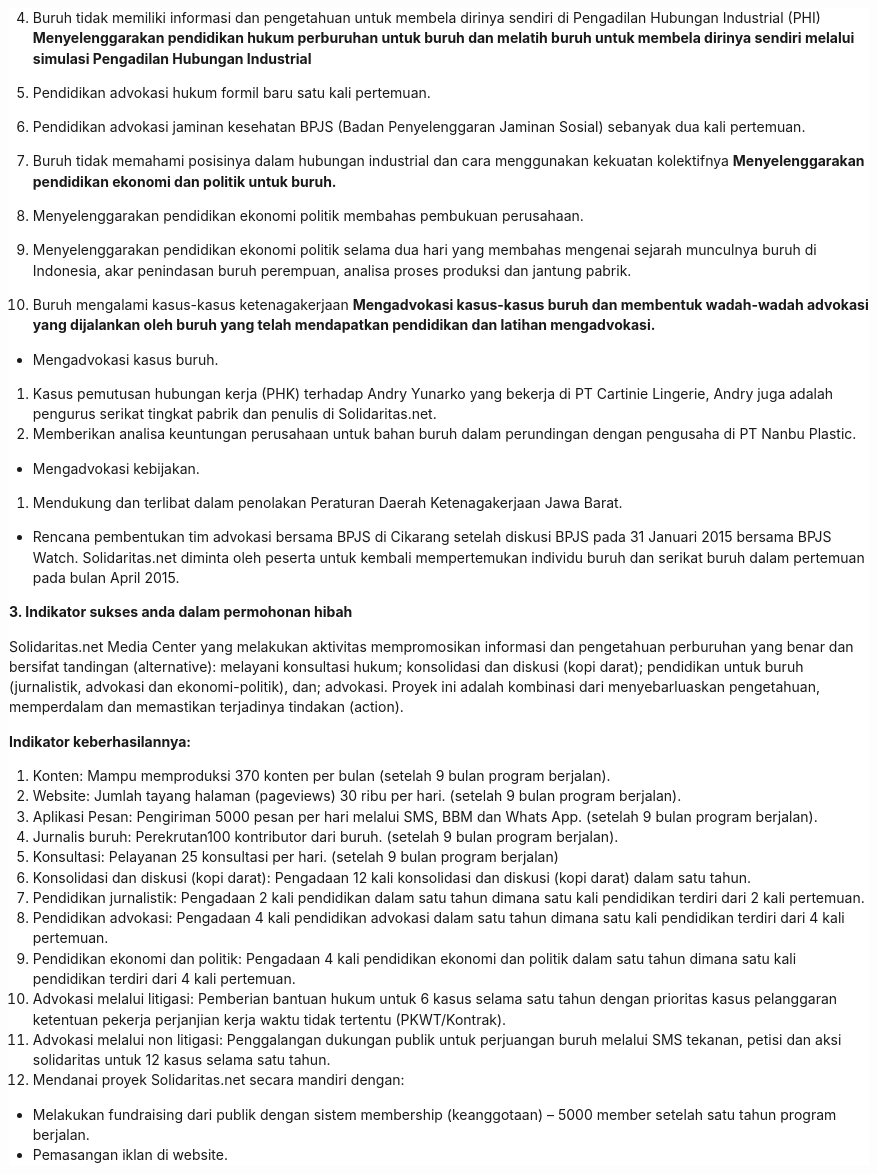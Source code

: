 
4. Buruh tidak memiliki informasi dan pengetahuan untuk membela dirinya sendiri di Pengadilan Hubungan Industrial (PHI)
**Menyelenggarakan pendidikan hukum perburuhan untuk buruh dan melatih buruh untuk membela dirinya sendiri melalui simulasi Pengadilan Hubungan Industrial**
  1. Pendidikan advokasi hukum formil baru satu kali pertemuan.
  2. Pendidikan advokasi jaminan kesehatan BPJS (Badan Penyelenggaran Jaminan Sosial) sebanyak dua kali pertemuan.

5. Buruh tidak memahami posisinya dalam hubungan industrial dan cara menggunakan kekuatan kolektifnya
**Menyelenggarakan pendidikan ekonomi dan politik untuk buruh.**
  1. Menyelenggarakan pendidikan ekonomi politik membahas pembukuan perusahaan.
  2. Menyelenggarakan pendidikan ekonomi politik selama dua hari yang membahas mengenai sejarah munculnya buruh di Indonesia, akar penindasan buruh perempuan, analisa proses produksi dan jantung pabrik.

6. Buruh mengalami kasus-kasus ketenagakerjaan
**Mengadvokasi kasus-kasus buruh dan membentuk wadah-wadah advokasi yang dijalankan oleh buruh yang telah mendapatkan pendidikan dan latihan mengadvokasi.**
* Mengadvokasi kasus buruh.
1. Kasus pemutusan hubungan kerja (PHK) terhadap Andry Yunarko yang bekerja di PT Cartinie Lingerie, Andry juga adalah pengurus serikat tingkat pabrik dan penulis di Solidaritas.net.
2. Memberikan analisa keuntungan perusahaan untuk bahan buruh dalam perundingan dengan pengusaha di PT Nanbu Plastic.
* Mengadvokasi kebijakan.
1. Mendukung dan terlibat dalam penolakan Peraturan Daerah Ketenagakerjaan Jawa Barat.
* Rencana pembentukan tim advokasi bersama BPJS di Cikarang setelah diskusi BPJS pada 31 Januari 2015 bersama BPJS Watch. Solidaritas.net diminta oleh peserta untuk kembali mempertemukan individu buruh dan serikat buruh dalam pertemuan pada bulan April 2015.

**3. Indikator sukses anda dalam permohonan hibah**

Solidaritas.net Media Center yang melakukan aktivitas mempromosikan informasi dan pengetahuan perburuhan yang benar dan bersifat tandingan (alternative): melayani konsultasi hukum; konsolidasi dan diskusi (kopi darat); pendidikan untuk buruh (jurnalistik, advokasi dan ekonomi-politik), dan; advokasi. Proyek ini adalah kombinasi dari menyebarluaskan pengetahuan, memperdalam dan memastikan terjadinya tindakan (action).

**Indikator keberhasilannya:**
1. Konten: Mampu memproduksi 370 konten per bulan (setelah 9 bulan program berjalan).
2. Website: Jumlah tayang halaman (pageviews) 30 ribu per hari. (setelah 9 bulan program berjalan).
3. Aplikasi Pesan: Pengiriman 5000 pesan per hari melalui SMS, BBM dan Whats App. (setelah 9 bulan program berjalan).
4. Jurnalis buruh: Perekrutan100 kontributor dari buruh. (setelah 9 bulan program berjalan).
5. Konsultasi: Pelayanan 25 konsultasi per hari. (setelah 9 bulan program berjalan)
6. Konsolidasi dan diskusi (kopi darat): Pengadaan 12 kali konsolidasi dan diskusi (kopi darat) dalam satu tahun.
7. Pendidikan jurnalistik: Pengadaan 2 kali pendidikan dalam satu tahun dimana satu kali pendidikan terdiri dari 2 kali pertemuan.
8. Pendidikan advokasi: Pengadaan 4 kali pendidikan advokasi dalam satu tahun dimana satu kali pendidikan terdiri dari 4 kali pertemuan.
9. Pendidikan ekonomi dan politik: Pengadaan 4 kali pendidikan ekonomi dan politik dalam satu tahun dimana satu kali pendidikan terdiri dari 4 kali pertemuan.
10. Advokasi melalui litigasi: Pemberian bantuan hukum untuk 6 kasus selama satu tahun dengan prioritas kasus pelanggaran ketentuan pekerja perjanjian kerja waktu tidak tertentu (PKWT/Kontrak).
11. Advokasi melalui non litigasi: Penggalangan dukungan publik untuk perjuangan buruh melalui SMS tekanan, petisi dan aksi solidaritas untuk 12 kasus selama satu tahun.
12. Mendanai proyek Solidaritas.net secara mandiri dengan:
* Melakukan fundraising dari publik dengan sistem membership (keanggotaan) – 5000 member setelah satu tahun program berjalan.
* Pemasangan iklan di website.
